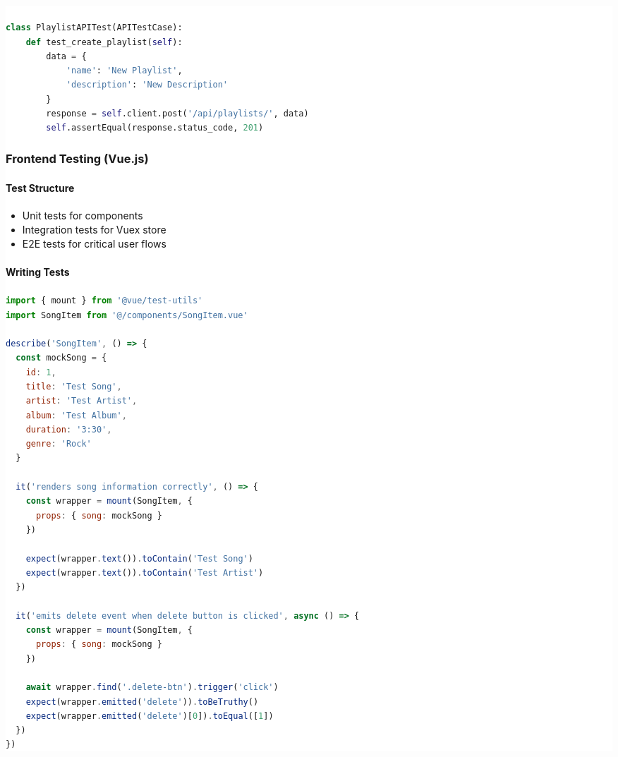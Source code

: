 ```python

class PlaylistAPITest(APITestCase):
    def test_create_playlist(self):
        data = {
            'name': 'New Playlist',
            'description': 'New Description'
        }
        response = self.client.post('/api/playlists/', data)
        self.assertEqual(response.status_code, 201)
```

### Frontend Testing (Vue.js)

#### Test Structure
- Unit tests for components
- Integration tests for Vuex store
- E2E tests for critical user flows

#### Writing Tests
```javascript
import { mount } from '@vue/test-utils'
import SongItem from '@/components/SongItem.vue'

describe('SongItem', () => {
  const mockSong = {
    id: 1,
    title: 'Test Song',
    artist: 'Test Artist',
    album: 'Test Album',
    duration: '3:30',
    genre: 'Rock'
  }

  it('renders song information correctly', () => {
    const wrapper = mount(SongItem, {
      props: { song: mockSong }
    })
    
    expect(wrapper.text()).toContain('Test Song')
    expect(wrapper.text()).toContain('Test Artist')
  })

  it('emits delete event when delete button is clicked', async () => {
    const wrapper = mount(SongItem, {
      props: { song: mockSong }
    })
    
    await wrapper.find('.delete-btn').trigger('click')
    expect(wrapper.emitted('delete')).toBeTruthy()
    expect(wrapper.emitted('delete')[0]).toEqual([1])
  })
})
```

